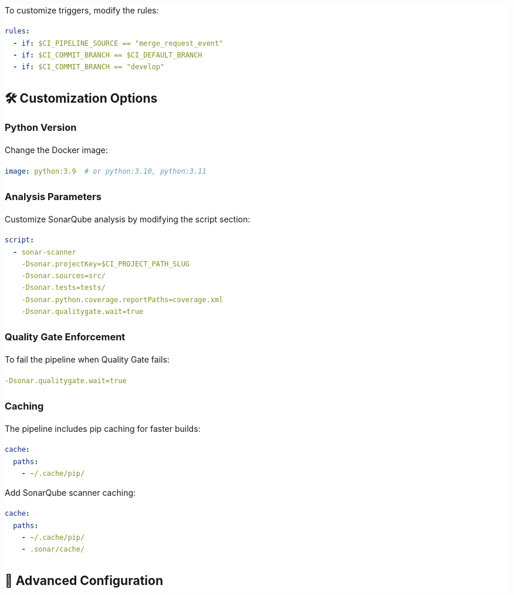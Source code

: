To customize triggers, modify the rules:
```yaml
rules:
  - if: $CI_PIPELINE_SOURCE == "merge_request_event"
  - if: $CI_COMMIT_BRANCH == $CI_DEFAULT_BRANCH
  - if: $CI_COMMIT_BRANCH == "develop"
```

## 🛠️ Customization Options

### Python Version
Change the Docker image:
```yaml
image: python:3.9  # or python:3.10, python:3.11
```

### Analysis Parameters
Customize SonarQube analysis by modifying the script section:
```yaml
script:
  - sonar-scanner
    -Dsonar.projectKey=$CI_PROJECT_PATH_SLUG
    -Dsonar.sources=src/
    -Dsonar.tests=tests/
    -Dsonar.python.coverage.reportPaths=coverage.xml
    -Dsonar.qualitygate.wait=true
```

### Quality Gate Enforcement
To fail the pipeline when Quality Gate fails:
```yaml
-Dsonar.qualitygate.wait=true
```

### Caching
The pipeline includes pip caching for faster builds:
```yaml
cache:
  paths:
    - ~/.cache/pip/
```

Add SonarQube scanner caching:
```yaml
cache:
  paths:
    - ~/.cache/pip/
    - .sonar/cache/
```

## 🔧 Advanced Configuration
